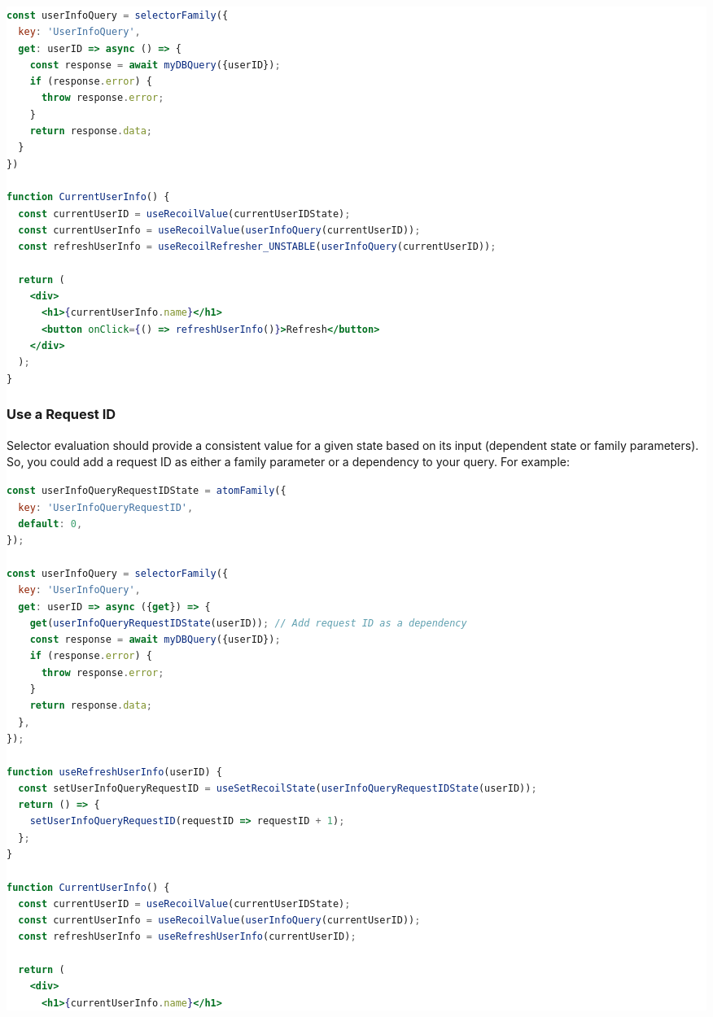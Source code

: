 ```jsx
const userInfoQuery = selectorFamily({
  key: 'UserInfoQuery',
  get: userID => async () => {
    const response = await myDBQuery({userID});
    if (response.error) {
      throw response.error;
    }
    return response.data;
  }
})

function CurrentUserInfo() {
  const currentUserID = useRecoilValue(currentUserIDState);
  const currentUserInfo = useRecoilValue(userInfoQuery(currentUserID));
  const refreshUserInfo = useRecoilRefresher_UNSTABLE(userInfoQuery(currentUserID));

  return (
    <div>
      <h1>{currentUserInfo.name}</h1>
      <button onClick={() => refreshUserInfo()}>Refresh</button>
    </div>
  );
}
```

### Use a Request ID
Selector evaluation should provide a consistent value for a given state based on its input (dependent state or family parameters).  So, you could add a request ID as either a family parameter or a dependency to your query.  For example:

```jsx
const userInfoQueryRequestIDState = atomFamily({
  key: 'UserInfoQueryRequestID',
  default: 0,
});

const userInfoQuery = selectorFamily({
  key: 'UserInfoQuery',
  get: userID => async ({get}) => {
    get(userInfoQueryRequestIDState(userID)); // Add request ID as a dependency
    const response = await myDBQuery({userID});
    if (response.error) {
      throw response.error;
    }
    return response.data;
  },
});

function useRefreshUserInfo(userID) {
  const setUserInfoQueryRequestID = useSetRecoilState(userInfoQueryRequestIDState(userID));
  return () => {
    setUserInfoQueryRequestID(requestID => requestID + 1);
  };
}

function CurrentUserInfo() {
  const currentUserID = useRecoilValue(currentUserIDState);
  const currentUserInfo = useRecoilValue(userInfoQuery(currentUserID));
  const refreshUserInfo = useRefreshUserInfo(currentUserID);

  return (
    <div>
      <h1>{currentUserInfo.name}</h1>
```